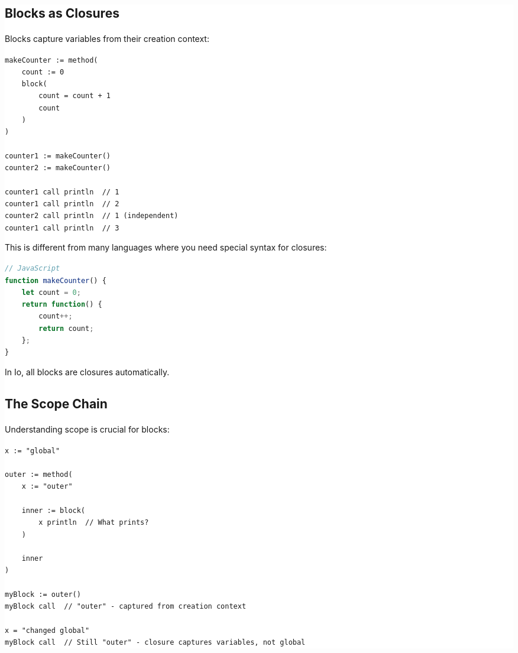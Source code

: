## Blocks as Closures

Blocks capture variables from their creation context:

```io
makeCounter := method(
    count := 0
    block(
        count = count + 1
        count
    )
)

counter1 := makeCounter()
counter2 := makeCounter()

counter1 call println  // 1
counter1 call println  // 2
counter2 call println  // 1 (independent)
counter1 call println  // 3
```

This is different from many languages where you need special syntax for closures:

```javascript
// JavaScript
function makeCounter() {
    let count = 0;
    return function() {
        count++;
        return count;
    };
}
```

In Io, all blocks are closures automatically.

## The Scope Chain

Understanding scope is crucial for blocks:

```io
x := "global"

outer := method(
    x := "outer"
    
    inner := block(
        x println  // What prints?
    )
    
    inner
)

myBlock := outer()
myBlock call  // "outer" - captured from creation context

x = "changed global"
myBlock call  // Still "outer" - closure captures variables, not global
```
